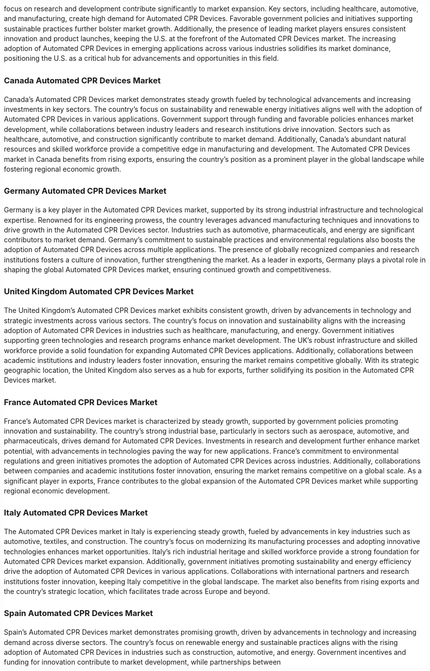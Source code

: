 focus on research and development contribute significantly to market expansion. Key sectors, including healthcare, automotive, and manufacturing, create high demand for Automated CPR Devices. Favorable government policies and initiatives supporting sustainable practices further bolster market growth. Additionally, the presence of leading market players ensures consistent innovation and product launches, keeping the U.S. at the forefront of the Automated CPR Devices market. The increasing adoption of Automated CPR Devices in emerging applications across various industries solidifies its market dominance, positioning the U.S. as a critical hub for advancements and opportunities in this field.</p><h3>Canada Automated CPR Devices Market</h3><p>Canada&rsquo;s Automated CPR Devices market demonstrates steady growth fueled by technological advancements and increasing investments in key sectors. The country&rsquo;s focus on sustainability and renewable energy initiatives aligns well with the adoption of Automated CPR Devices in various applications. Government support through funding and favorable policies enhances market development, while collaborations between industry leaders and research institutions drive innovation. Sectors such as healthcare, automotive, and construction significantly contribute to market demand. Additionally, Canada&rsquo;s abundant natural resources and skilled workforce provide a competitive edge in manufacturing and development. The Automated CPR Devices market in Canada benefits from rising exports, ensuring the country&rsquo;s position as a prominent player in the global landscape while fostering regional economic growth.</p><h3>Germany Automated CPR Devices Market</h3><p>Germany is a key player in the Automated CPR Devices market, supported by its strong industrial infrastructure and technological expertise. Renowned for its engineering prowess, the country leverages advanced manufacturing techniques and innovations to drive growth in the Automated CPR Devices sector. Industries such as automotive, pharmaceuticals, and energy are significant contributors to market demand. Germany&rsquo;s commitment to sustainable practices and environmental regulations also boosts the adoption of Automated CPR Devices across multiple applications. The presence of globally recognized companies and research institutions fosters a culture of innovation, further strengthening the market. As a leader in exports, Germany plays a pivotal role in shaping the global Automated CPR Devices market, ensuring continued growth and competitiveness.</p><h3>United Kingdom Automated CPR Devices Market</h3><p>The United Kingdom&rsquo;s Automated CPR Devices market exhibits consistent growth, driven by advancements in technology and strategic investments across various sectors. The country&rsquo;s focus on innovation and sustainability aligns with the increasing adoption of Automated CPR Devices in industries such as healthcare, manufacturing, and energy. Government initiatives supporting green technologies and research programs enhance market development. The UK&rsquo;s robust infrastructure and skilled workforce provide a solid foundation for expanding Automated CPR Devices applications. Additionally, collaborations between academic institutions and industry leaders foster innovation, ensuring the market remains competitive globally. With its strategic geographic location, the United Kingdom also serves as a hub for exports, further solidifying its position in the Automated CPR Devices market.</p><h3>France Automated CPR Devices Market</h3><p>France&rsquo;s Automated CPR Devices market is characterized by steady growth, supported by government policies promoting innovation and sustainability. The country&rsquo;s strong industrial base, particularly in sectors such as aerospace, automotive, and pharmaceuticals, drives demand for Automated CPR Devices. Investments in research and development further enhance market potential, with advancements in technologies paving the way for new applications. France&rsquo;s commitment to environmental regulations and green initiatives promotes the adoption of Automated CPR Devices across industries. Additionally, collaborations between companies and academic institutions foster innovation, ensuring the market remains competitive on a global scale. As a significant player in exports, France contributes to the global expansion of the Automated CPR Devices market while supporting regional economic development.</p><h3>Italy Automated CPR Devices Market</h3><p>The Automated CPR Devices market in Italy is experiencing steady growth, fueled by advancements in key industries such as automotive, textiles, and construction. The country&rsquo;s focus on modernizing its manufacturing processes and adopting innovative technologies enhances market opportunities. Italy&rsquo;s rich industrial heritage and skilled workforce provide a strong foundation for Automated CPR Devices market expansion. Additionally, government initiatives promoting sustainability and energy efficiency drive the adoption of Automated CPR Devices in various applications. Collaborations with international partners and research institutions foster innovation, keeping Italy competitive in the global landscape. The market also benefits from rising exports and the country&rsquo;s strategic location, which facilitates trade across Europe and beyond.</p><h3>Spain Automated CPR Devices Market</h3><p>Spain&rsquo;s Automated CPR Devices market demonstrates promising growth, driven by advancements in technology and increasing demand across diverse sectors. The country&rsquo;s focus on renewable energy and sustainable practices aligns with the rising adoption of Automated CPR Devices in industries such as construction, automotive, and energy. Government incentives and funding for innovation contribute to market development, while partnerships between